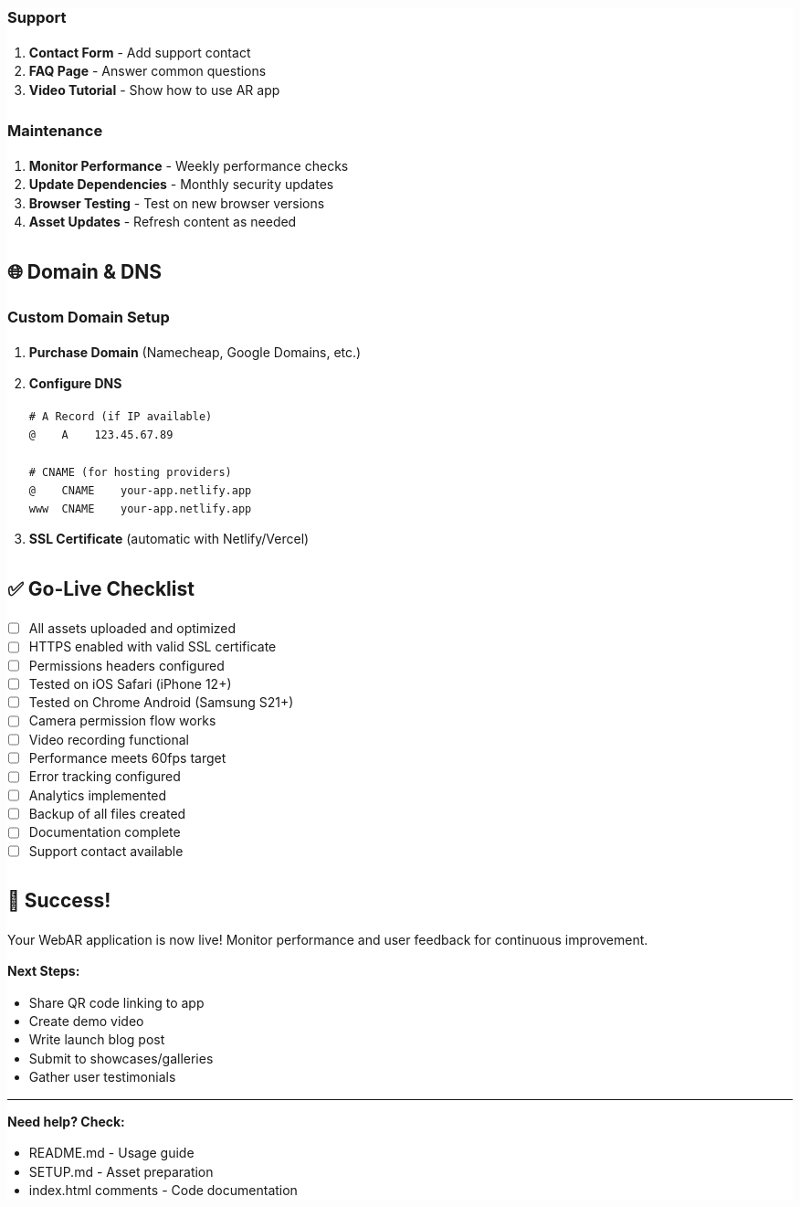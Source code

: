 ### Support

1. **Contact Form** - Add support contact
2. **FAQ Page** - Answer common questions
3. **Video Tutorial** - Show how to use AR app

### Maintenance

1. **Monitor Performance** - Weekly performance checks
2. **Update Dependencies** - Monthly security updates
3. **Browser Testing** - Test on new browser versions
4. **Asset Updates** - Refresh content as needed

## 🌐 Domain & DNS

### Custom Domain Setup

1. **Purchase Domain** (Namecheap, Google Domains, etc.)

2. **Configure DNS**
   ```
   # A Record (if IP available)
   @    A    123.45.67.89
   
   # CNAME (for hosting providers)
   @    CNAME    your-app.netlify.app
   www  CNAME    your-app.netlify.app
   ```

3. **SSL Certificate** (automatic with Netlify/Vercel)

## ✅ Go-Live Checklist

- [ ] All assets uploaded and optimized
- [ ] HTTPS enabled with valid SSL certificate
- [ ] Permissions headers configured
- [ ] Tested on iOS Safari (iPhone 12+)
- [ ] Tested on Chrome Android (Samsung S21+)
- [ ] Camera permission flow works
- [ ] Video recording functional
- [ ] Performance meets 60fps target
- [ ] Error tracking configured
- [ ] Analytics implemented
- [ ] Backup of all files created
- [ ] Documentation complete
- [ ] Support contact available

## 🎉 Success!

Your WebAR application is now live! Monitor performance and user feedback for continuous improvement.

**Next Steps:**
- Share QR code linking to app
- Create demo video
- Write launch blog post
- Submit to showcases/galleries
- Gather user testimonials

---

**Need help? Check:**
- README.md - Usage guide
- SETUP.md - Asset preparation
- index.html comments - Code documentation

